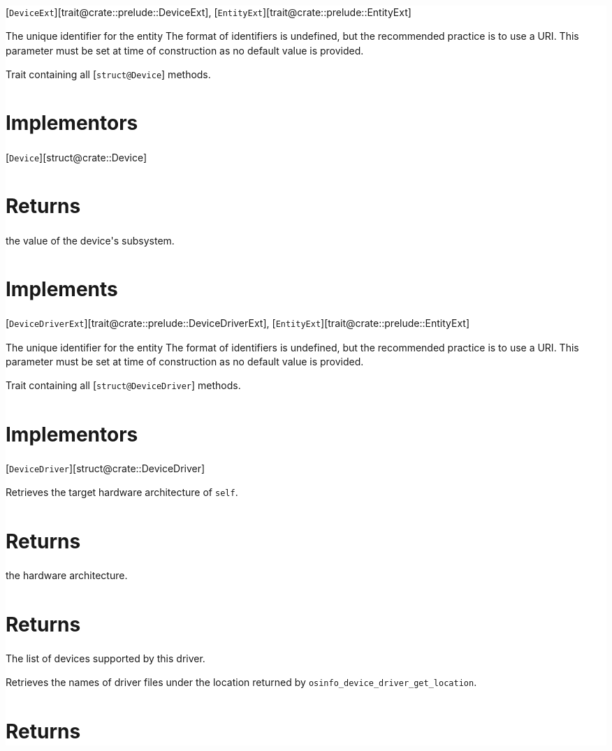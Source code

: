 [`DeviceExt`][trait@crate::prelude::DeviceExt], [`EntityExt`][trait@crate::prelude::EntityExt]

The unique identifier for the entity The format of identifiers
is undefined, but the recommended practice is to use a URI.
This parameter must be set at time of construction as no
default value is provided.

Trait containing all [`struct@Device`] methods.

# Implementors

[`Device`][struct@crate::Device]


# Returns

the value of the device's subsystem.



# Implements

[`DeviceDriverExt`][trait@crate::prelude::DeviceDriverExt], [`EntityExt`][trait@crate::prelude::EntityExt]

The unique identifier for the entity The format of identifiers
is undefined, but the recommended practice is to use a URI.
This parameter must be set at time of construction as no
default value is provided.

Trait containing all [`struct@DeviceDriver`] methods.

# Implementors

[`DeviceDriver`][struct@crate::DeviceDriver]

Retrieves the target hardware architecture of `self`.

# Returns

the hardware architecture.


# Returns

The list of devices supported by this driver.

Retrieves the names of driver files under the location returned by
`osinfo_device_driver_get_location`.

# Returns
